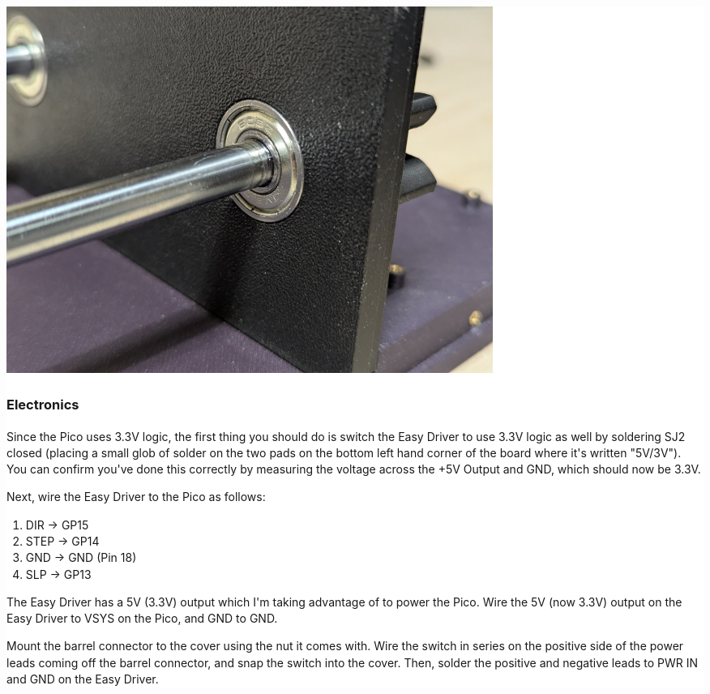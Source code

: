 <img src="docs/images/bearings.jpeg" width=600>

### Electronics
Since the Pico uses 3.3V logic, the first thing you should do is switch the Easy Driver to use 3.3V logic as well by soldering SJ2 closed (placing a small glob of solder on the two pads on the bottom left hand corner of the board where it's written "5V/3V"). You can confirm you've done this correctly by measuring the voltage across the +5V Output and GND, which should now be 3.3V.

Next, wire the Easy Driver to the Pico as follows:
1. DIR -> GP15
1. STEP -> GP14
1. GND -> GND (Pin 18)
1. SLP -> GP13 

The Easy Driver has a 5V (3.3V) output which I'm taking advantage of to power the Pico. Wire the 5V (now 3.3V) output on the Easy Driver to VSYS on the Pico, and GND to GND.

Mount the barrel connector to the cover using the nut it comes with. Wire the switch in series on the positive side of the power leads coming off the barrel connector, and snap the switch into the cover. Then, solder the positive and negative leads to PWR IN and GND on the Easy Driver. 
